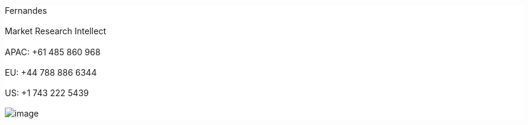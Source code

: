 Fernandes</p><p>Market Research Intellect</p><p>APAC: +61 485 860 968</p><p>EU: +44 788 886 6344</p><p>US: +1 743 222 5439</p>
![image](https://github.com/user-attachments/assets/433c58fb-16ac-4011-8c25-9ac87aff2481)
